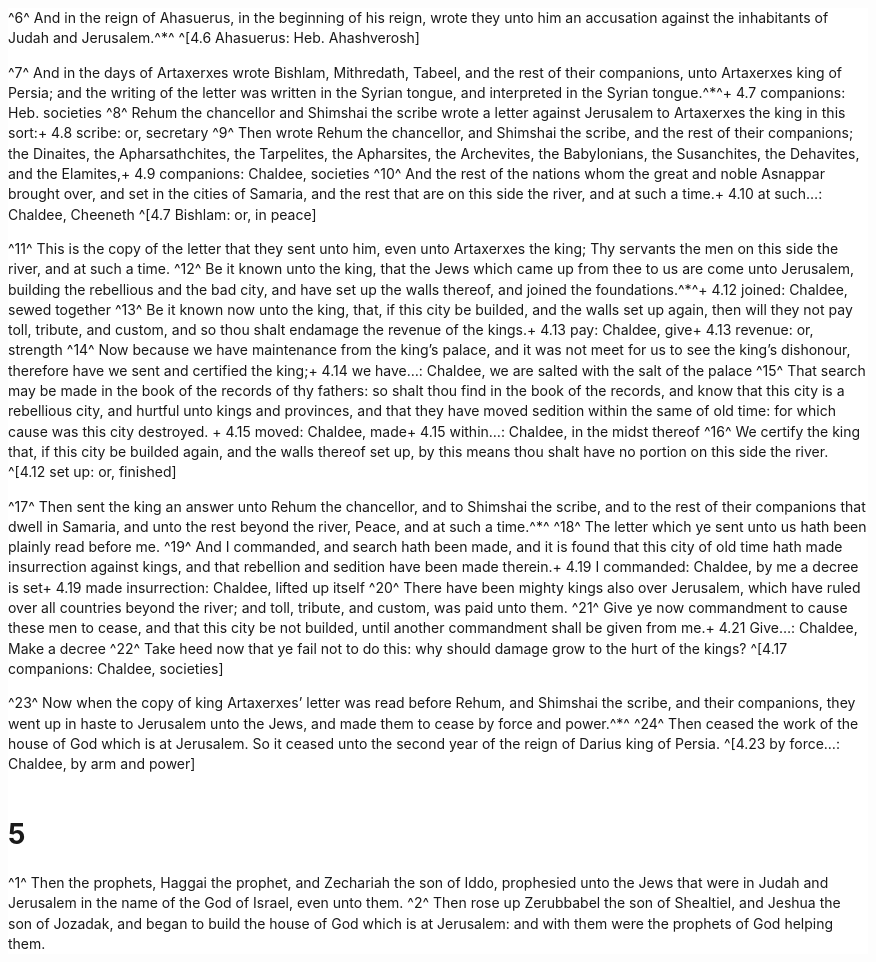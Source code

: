 ^6^ And in the reign of Ahasuerus, in the beginning of his reign, wrote they unto him an accusation against the inhabitants of Judah and Jerusalem.^*^ 
^[4.6 Ahasuerus: Heb. Ahashverosh]

^7^ And in the days of Artaxerxes wrote Bishlam, Mithredath, Tabeel, and the rest of their companions, unto Artaxerxes king of Persia; and the writing of the letter was written in the Syrian tongue, and interpreted in the Syrian tongue.^*^+ 4.7 companions: Heb. societies ^8^ Rehum the chancellor and Shimshai the scribe wrote a letter against Jerusalem to Artaxerxes the king in this sort:+ 4.8 scribe: or, secretary ^9^ Then wrote Rehum the chancellor, and Shimshai the scribe, and the rest of their companions; the Dinaites, the Apharsathchites, the Tarpelites, the Apharsites, the Archevites, the Babylonians, the Susanchites, the Dehavites, and the Elamites,+ 4.9 companions: Chaldee, societies ^10^ And the rest of the nations whom the great and noble Asnappar brought over, and set in the cities of Samaria, and the rest that are on this side the river, and at such a time.+ 4.10 at such…: Chaldee, Cheeneth 
^[4.7 Bishlam: or, in peace]

^11^ This is the copy of the letter that they sent unto him, even unto Artaxerxes the king; Thy servants the men on this side the river, and at such a time. ^12^ Be it known unto the king, that the Jews which came up from thee to us are come unto Jerusalem, building the rebellious and the bad city, and have set up the walls thereof, and joined the foundations.^*^+ 4.12 joined: Chaldee, sewed together ^13^ Be it known now unto the king, that, if this city be builded, and the walls set up again, then will they not pay toll, tribute, and custom, and so thou shalt endamage the revenue of the kings.+ 4.13 pay: Chaldee, give+ 4.13 revenue: or, strength ^14^ Now because we have maintenance from the king’s palace, and it was not meet for us to see the king’s dishonour, therefore have we sent and certified the king;+ 4.14 we have…: Chaldee, we are salted with the salt of the palace ^15^ That search may be made in the book of the records of thy fathers: so shalt thou find in the book of the records, and know that this city is a rebellious city, and hurtful unto kings and provinces, and that they have moved sedition within the same of old time: for which cause was this city destroyed. + 4.15 moved: Chaldee, made+ 4.15 within…: Chaldee, in the midst thereof ^16^ We certify the king that, if this city be builded again, and the walls thereof set up, by this means thou shalt have no portion on this side the river. 
^[4.12 set up: or, finished]

^17^ Then sent the king an answer unto Rehum the chancellor, and to Shimshai the scribe, and to the rest of their companions that dwell in Samaria, and unto the rest beyond the river, Peace, and at such a time.^*^ ^18^ The letter which ye sent unto us hath been plainly read before me. ^19^ And I commanded, and search hath been made, and it is found that this city of old time hath made insurrection against kings, and that rebellion and sedition have been made therein.+ 4.19 I commanded: Chaldee, by me a decree is set+ 4.19 made insurrection: Chaldee, lifted up itself ^20^ There have been mighty kings also over Jerusalem, which have ruled over all countries beyond the river; and toll, tribute, and custom, was paid unto them. ^21^ Give ye now commandment to cause these men to cease, and that this city be not builded, until another commandment shall be given from me.+ 4.21 Give…: Chaldee, Make a decree ^22^ Take heed now that ye fail not to do this: why should damage grow to the hurt of the kings? 
^[4.17 companions: Chaldee, societies]

^23^ Now when the copy of king Artaxerxes’ letter was read before Rehum, and Shimshai the scribe, and their companions, they went up in haste to Jerusalem unto the Jews, and made them to cease by force and power.^*^ ^24^ Then ceased the work of the house of God which is at Jerusalem. So it ceased unto the second year of the reign of Darius king of Persia.
^[4.23 by force…: Chaldee, by arm and power] 

# 5 
^1^ Then the prophets, Haggai the prophet, and Zechariah the son of Iddo, prophesied unto the Jews that were in Judah and Jerusalem in the name of the God of Israel, even unto them. ^2^ Then rose up Zerubbabel the son of Shealtiel, and Jeshua the son of Jozadak, and began to build the house of God which is at Jerusalem: and with them were the prophets of God helping them. 
